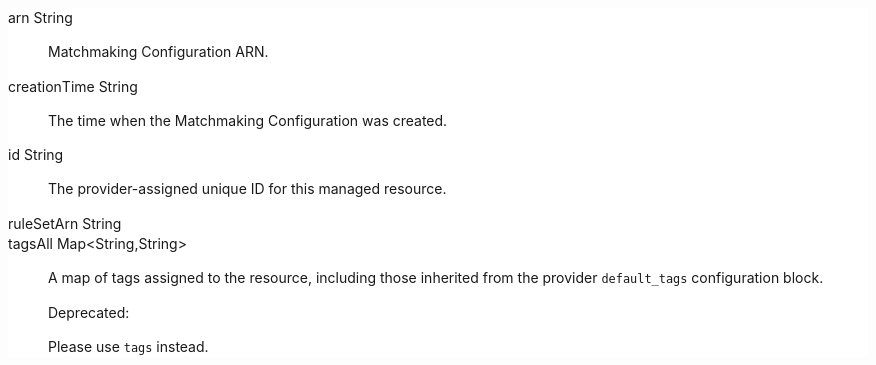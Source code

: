 </pulumi-choosable>
</div>

<div>
<pulumi-choosable type="language" values="java">
<dl class="resources-properties"><dt class="property-"
            title="">
        <span id="arn_java">
<a data-swiftype-name="resource-property" data-swiftype-type="text" href="#arn_java" style="color: inherit; text-decoration: inherit;">arn</a>
</span>
        <span class="property-indicator"></span>
        <span class="property-type">String</span>
    </dt>
    <dd><p>Matchmaking Configuration ARN.</p>
</dd><dt class="property-"
            title="">
        <span id="creationtime_java">
<a data-swiftype-name="resource-property" data-swiftype-type="text" href="#creationtime_java" style="color: inherit; text-decoration: inherit;">creation<wbr>Time</a>
</span>
        <span class="property-indicator"></span>
        <span class="property-type">String</span>
    </dt>
    <dd><p>The time when the Matchmaking Configuration was created.</p>
</dd><dt class="property-"
            title="">
        <span id="id_java">
<a data-swiftype-name="resource-property" data-swiftype-type="text" href="#id_java" style="color: inherit; text-decoration: inherit;">id</a>
</span>
        <span class="property-indicator"></span>
        <span class="property-type">String</span>
    </dt>
    <dd><p>The provider-assigned unique ID for this managed resource.</p>
</dd><dt class="property-"
            title="">
        <span id="rulesetarn_java">
<a data-swiftype-name="resource-property" data-swiftype-type="text" href="#rulesetarn_java" style="color: inherit; text-decoration: inherit;">rule<wbr>Set<wbr>Arn</a>
</span>
        <span class="property-indicator"></span>
        <span class="property-type">String</span>
    </dt>
    <dd></dd><dt class="property- property-deprecated"
            title=", Deprecated">
        <span id="tagsall_java">
<a data-swiftype-name="resource-property" data-swiftype-type="text" href="#tagsall_java" style="color: inherit; text-decoration: inherit;">tags<wbr>All</a>
</span>
        <span class="property-indicator"></span>
        <span class="property-type">Map&lt;String,String&gt;</span>
    </dt>
    <dd><p>A map of tags assigned to the resource, including those inherited from the provider <code>default_tags</code> configuration block.</p>
<p class="property-message">Deprecated:<p>Please use <code>tags</code> instead.</p>
</p></dd></dl>
</pulumi-choosable>
</div>
